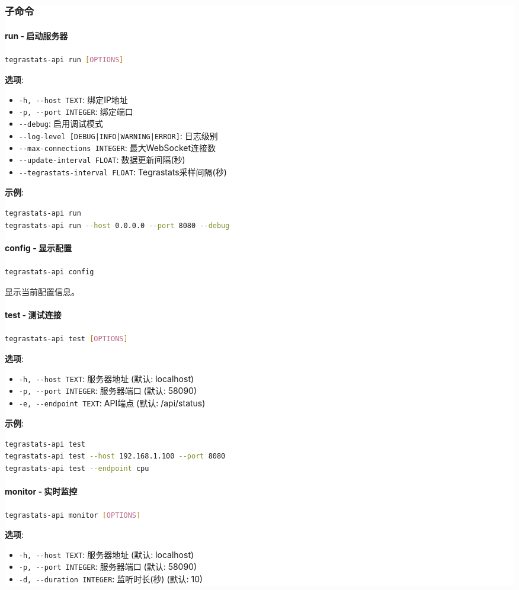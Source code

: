### 子命令

#### run - 启动服务器

```bash
tegrastats-api run [OPTIONS]
```

**选项**:
- `-h, --host TEXT`: 绑定IP地址
- `-p, --port INTEGER`: 绑定端口
- `--debug`: 启用调试模式
- `--log-level [DEBUG|INFO|WARNING|ERROR]`: 日志级别
- `--max-connections INTEGER`: 最大WebSocket连接数
- `--update-interval FLOAT`: 数据更新间隔(秒)
- `--tegrastats-interval FLOAT`: Tegrastats采样间隔(秒)

**示例**:
```bash
tegrastats-api run
tegrastats-api run --host 0.0.0.0 --port 8080 --debug
```

#### config - 显示配置

```bash
tegrastats-api config
```

显示当前配置信息。

#### test - 测试连接

```bash
tegrastats-api test [OPTIONS]
```

**选项**:
- `-h, --host TEXT`: 服务器地址 (默认: localhost)
- `-p, --port INTEGER`: 服务器端口 (默认: 58090)
- `-e, --endpoint TEXT`: API端点 (默认: /api/status)

**示例**:
```bash
tegrastats-api test
tegrastats-api test --host 192.168.1.100 --port 8080
tegrastats-api test --endpoint cpu
```

#### monitor - 实时监控

```bash
tegrastats-api monitor [OPTIONS]
```

**选项**:
- `-h, --host TEXT`: 服务器地址 (默认: localhost)
- `-p, --port INTEGER`: 服务器端口 (默认: 58090)
- `-d, --duration INTEGER`: 监听时长(秒) (默认: 10)
